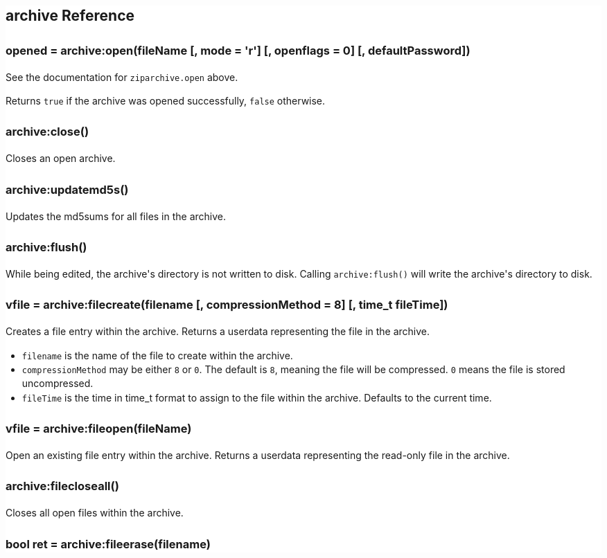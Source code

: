 
## archive Reference

### opened = archive:open(fileName [, mode = 'r'] [, openflags = 0] [, defaultPassword])

See the documentation for `ziparchive.open` above.

Returns `true` if the archive was opened successfully, `false` otherwise.



### archive:close()

Closes an open archive.




### archive:updatemd5s()

Updates the md5sums for all files in the archive.



### archive:flush()

While being edited, the archive's directory is not written to disk.  Calling `archive:flush()` will write the archive's directory to disk.



### vfile = archive:filecreate(filename [, compressionMethod = 8] [, time_t fileTime])

Creates a file entry within the archive.  Returns a userdata representing the file in the archive.

* `filename` is the name of the file to create within the archive.
* `compressionMethod` may be either `8` or `0`.  The default is `8`, meaning the file will be compressed.  `0` means the file is stored uncompressed.
* `fileTime` is the time in time_t format to assign to the file within the archive.  Defaults to the current time.



### vfile = archive:fileopen(fileName)

Open an existing file entry within the archive.  Returns a userdata representing the read-only file in the archive.



### archive:filecloseall()

Closes all open files within the archive.



### bool ret = archive:fileerase(filename)
